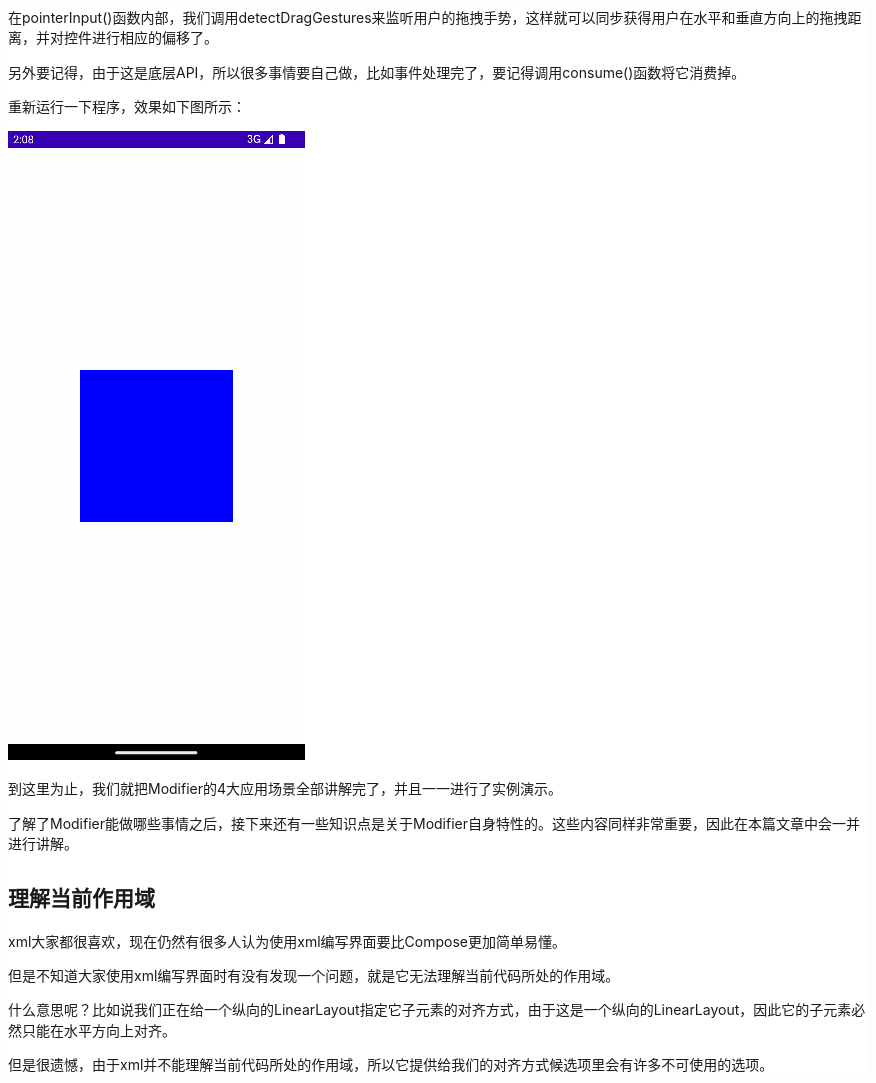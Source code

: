 在pointerInput()函数内部，我们调用detectDragGestures来监听用户的拖拽手势，这样就可以同步获得用户在水平和垂直方向上的拖拽距离，并对控件进行相应的偏移了。

另外要记得，由于这是底层API，所以很多事情要自己做，比如事件处理完了，要记得调用consume()函数将它消费掉。

重新运行一下程序，效果如下图所示：

![在这里插入图片描述](ef4a57f37bdc48a5aa7444c24e9c9ab1.gif)

到这里为止，我们就把Modifier的4大应用场景全部讲解完了，并且一一进行了实例演示。

了解了Modifier能做哪些事情之后，接下来还有一些知识点是关于Modifier自身特性的。这些内容同样非常重要，因此在本篇文章中会一并进行讲解。

## 理解当前作用域

xml大家都很喜欢，现在仍然有很多人认为使用xml编写界面要比Compose更加简单易懂。

但是不知道大家使用xml编写界面时有没有发现一个问题，就是它无法理解当前代码所处的作用域。

什么意思呢？比如说我们正在给一个纵向的LinearLayout指定它子元素的对齐方式，由于这是一个纵向的LinearLayout，因此它的子元素必然只能在水平方向上对齐。

但是很遗憾，由于xml并不能理解当前代码所处的作用域，所以它提供给我们的对齐方式候选项里会有许多不可使用的选项。
